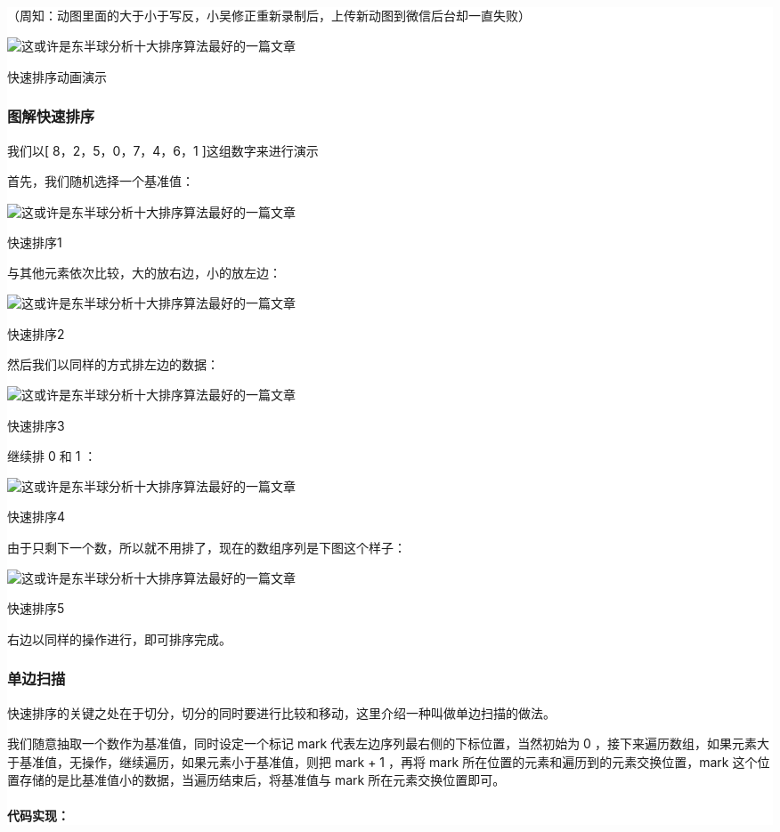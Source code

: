 （周知：动图里面的大于小于写反，小吴修正重新录制后，上传新动图到微信后台却一直失败）

![这或许是东半球分析十大排序算法最好的一篇文章](http://www.cxyxiaowu.com/wp-content/uploads/2019/10/1571057581-e7b9d65b41e66df.gif)

快速排序动画演示

### 图解快速排序 

我们以[ 8，2，5，0，7，4，6，1 ]这组数字来进行演示

首先，我们随机选择一个基准值：

![这或许是东半球分析十大排序算法最好的一篇文章](http://www.cxyxiaowu.com/wp-content/uploads/2019/10/1571057582-165945c6751a00b.png)



快速排序1

与其他元素依次比较，大的放右边，小的放左边：

![这或许是东半球分析十大排序算法最好的一篇文章](http://www.cxyxiaowu.com/wp-content/uploads/2019/10/1571057582-81156458a1e962b.png)



快速排序2

然后我们以同样的方式排左边的数据：

![这或许是东半球分析十大排序算法最好的一篇文章](http://www.cxyxiaowu.com/wp-content/uploads/2019/10/1571057582-e798036628a711e.png)



快速排序3

继续排 0 和 1 ：

![这或许是东半球分析十大排序算法最好的一篇文章](http://www.cxyxiaowu.com/wp-content/uploads/2019/10/1571057583-f72c113c3666636.png)



快速排序4

由于只剩下一个数，所以就不用排了，现在的数组序列是下图这个样子：

![这或许是东半球分析十大排序算法最好的一篇文章](http://www.cxyxiaowu.com/wp-content/uploads/2019/10/1571057583-80ea16b9af2ed5a.png)



快速排序5

右边以同样的操作进行，即可排序完成。

### 单边扫描

快速排序的关键之处在于切分，切分的同时要进行比较和移动，这里介绍一种叫做单边扫描的做法。

我们随意抽取一个数作为基准值，同时设定一个标记 mark 代表左边序列最右侧的下标位置，当然初始为 0 ，接下来遍历数组，如果元素大于基准值，无操作，继续遍历，如果元素小于基准值，则把 mark + 1 ，再将 mark 所在位置的元素和遍历到的元素交换位置，mark 这个位置存储的是比基准值小的数据，当遍历结束后，将基准值与 mark 所在元素交换位置即可。

#### 代码实现：
